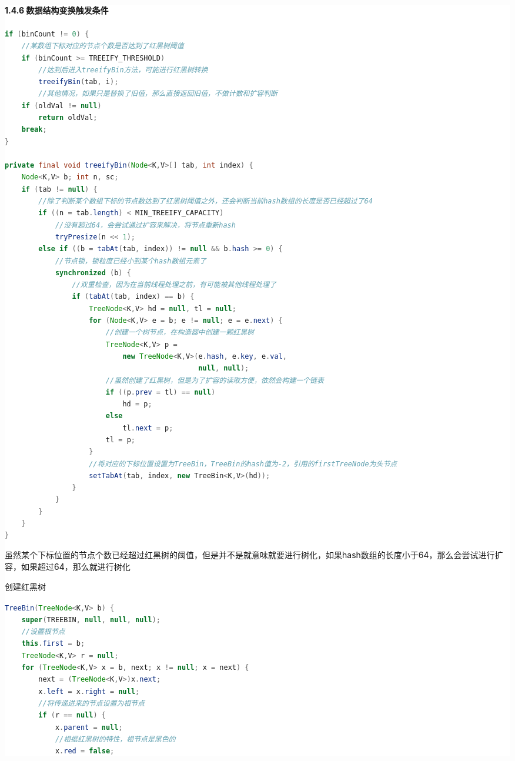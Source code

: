 #### 1.4.6 数据结构变换触发条件

```java
if (binCount != 0) {
    //某数组下标对应的节点个数是否达到了红黑树阈值
    if (binCount >= TREEIFY_THRESHOLD)
        //达到后进入treeifyBin方法，可能进行红黑树转换
        treeifyBin(tab, i);
        //其他情况，如果只是替换了旧值，那么直接返回旧值，不做计数和扩容判断
    if (oldVal != null)
        return oldVal;
    break;
}

private final void treeifyBin(Node<K,V>[] tab, int index) {
    Node<K,V> b; int n, sc;
    if (tab != null) {
        //除了判断某个数组下标的节点数达到了红黑树阈值之外，还会判断当前hash数组的长度是否已经超过了64
        if ((n = tab.length) < MIN_TREEIFY_CAPACITY)
            //没有超过64，会尝试通过扩容来解决，将节点重新hash
            tryPresize(n << 1);
        else if ((b = tabAt(tab, index)) != null && b.hash >= 0) {
            //节点锁，锁粒度已经小到某个hash数组元素了
            synchronized (b) {
                //双重检查，因为在当前线程处理之前，有可能被其他线程处理了
                if (tabAt(tab, index) == b) {
                    TreeNode<K,V> hd = null, tl = null;
                    for (Node<K,V> e = b; e != null; e = e.next) {
                        //创建一个树节点，在构造器中创建一颗红黑树
                        TreeNode<K,V> p =
                            new TreeNode<K,V>(e.hash, e.key, e.val,
                                              null, null);
                        //虽然创建了红黑树，但是为了扩容的读取方便，依然会构建一个链表
                        if ((p.prev = tl) == null)
                            hd = p;
                        else
                            tl.next = p;
                        tl = p;
                    }
                    //将对应的下标位置设置为TreeBin，TreeBin的hash值为-2，引用的firstTreeNode为头节点
                    setTabAt(tab, index, new TreeBin<K,V>(hd));
                }
            }
        }
    }
}
```
虽然某个下标位置的节点个数已经超过红黑树的阈值，但是并不是就意味就要进行树化，如果hash数组的长度小于64，那么会尝试进行扩容，如果超过64，那么就进行树化

创建红黑树

```java
TreeBin(TreeNode<K,V> b) {
    super(TREEBIN, null, null, null);
    //设置根节点
    this.first = b;
    TreeNode<K,V> r = null;
    for (TreeNode<K,V> x = b, next; x != null; x = next) {
        next = (TreeNode<K,V>)x.next;
        x.left = x.right = null;
        //将传递进来的节点设置为根节点
        if (r == null) {
            x.parent = null;
            //根据红黑树的特性，根节点是黑色的
            x.red = false;
```